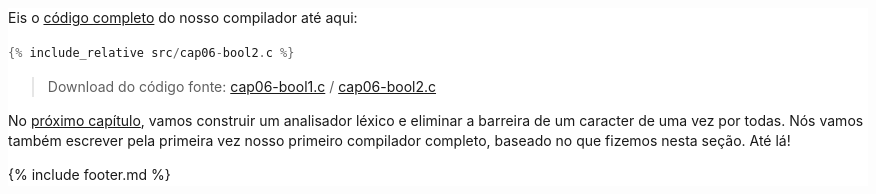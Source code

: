 Eis o [código completo](src/cap06-bool2.c) do nosso compilador até aqui:

~~~c
{% include_relative src/cap06-bool2.c %}
~~~

> Download do código fonte: [cap06-bool1.c](src/cap06-bool1.c) / [cap06-bool2.c](src/cap06-bool2.c)

No [próximo capítulo](07_analise_lexica.md), vamos construir um analisador léxico e eliminar a barreira de um caracter de uma vez por todas. Nós vamos também escrever pela primeira vez nosso primeiro compilador completo, baseado no que fizemos nesta seção. Até lá!

{% include footer.md %}